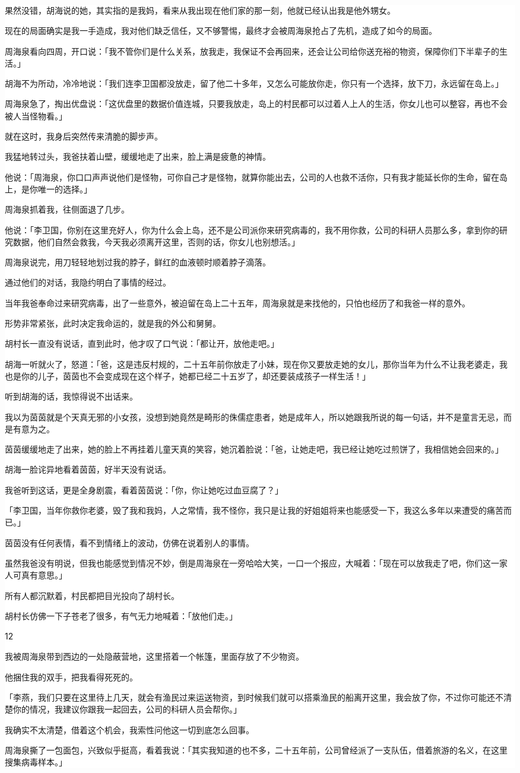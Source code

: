 果然没错，胡海说的她，其实指的是我妈，看来从我出现在他们家的那一刻，他就已经认出我是他外甥女。

现在的局面确实是我一手造成，我对他们缺乏信任，又不够警惕，最终才会被周海泉抢占了先机，造成了如今的局面。

周海泉看向四周，开口说：「我不管你们是什么关系，放我走，我保证不会再回来，还会让公司给你送充裕的物资，保障你们下半辈子的生活。」

胡海不为所动，冷冷地说：「我们连李卫国都没放走，留了他二十多年，又怎么可能放你走，你只有一个选择，放下刀，永远留在岛上。」

周海泉急了，掏出优盘说：「这优盘里的数据价值连城，只要我放走，岛上的村民都可以过着人上人的生活，你女儿也可以整容，再也不会被人当怪物看。」

就在这时，我身后突然传来清脆的脚步声。

我猛地转过头，我爸扶着山壁，缓缓地走了出来，脸上满是疲惫的神情。

他说：「周海泉，你口口声声说他们是怪物，可你自己才是怪物，就算你能出去，公司的人也救不活你，只有我才能延长你的生命，留在岛上，是你唯一的选择。」

周海泉抓着我，往侧面退了几步。

他说：「李卫国，你别在这里充好人，你为什么会上岛，还不是公司派你来研究病毒的，我不用你救，公司的科研人员那么多，拿到你的研究数据，他们自然会救我，今天我必须离开这里，否则的话，你女儿也别想活。」

周海泉说完，用刀轻轻地划过我的脖子，鲜红的血液顿时顺着脖子滴落。

通过他们的对话，我隐约明白了事情的经过。

当年我爸奉命过来研究病毒，出了一些意外，被迫留在岛上二十五年，周海泉就是来找他的，只怕也经历了和我爸一样的意外。

形势非常紧张，此时决定我命运的，就是我的外公和舅舅。

胡村长一直没有说话，直到此时，他才叹了口气说：「都让开，放他走吧。」

胡海一听就火了，怒道：「爸，这是违反村规的，二十五年前你放走了小妹，现在你又要放走她的女儿，那你当年为什么不让我老婆走，我也是你的儿子，茵茵也不会变成现在这个样子，她都已经二十五岁了，却还要装成孩子一样生活！」

听到胡海的话，我惊得说不出话来。

我以为茵茵就是个天真无邪的小女孩，没想到她竟然是畸形的侏儒症患者，她是成年人，所以她跟我所说的每一句话，并不是童言无忌，而是有意为之。

茵茵缓缓地走了出来，她的脸上不再挂着儿童天真的笑容，她沉着脸说：「爸，让她走吧，我已经让她吃过煎饼了，我相信她会回来的。」

胡海一脸诧异地看着茵茵，好半天没有说话。

我爸听到这话，更是全身剧震，看着茵茵说：「你，你让她吃过血豆腐了？」

「李卫国，当年你救你老婆，毁了我和我妈，人之常情，我不怪你，我只是让我的好姐姐将来也能感受一下，我这么多年以来遭受的痛苦而已。」

茵茵没有任何表情，看不到情绪上的波动，仿佛在说着别人的事情。

虽然我爸没有明说，但我也能感觉到情况不妙，倒是周海泉在一旁哈哈大笑，一口一个报应，大喊着：「现在可以放我走了吧，你们这一家人可真有意思。」

所有人都沉默着，村民都把目光投向了胡村长。

胡村长仿佛一下子苍老了很多，有气无力地喊着：「放他们走。」

12

我被周海泉带到西边的一处隐蔽营地，这里搭着一个帐篷，里面存放了不少物资。

他捆住我的双手，把我看得死死的。

「李燕，我们只要在这里待上几天，就会有渔民过来运送物资，到时候我们就可以搭乘渔民的船离开这里，我会放了你，不过你可能还不清楚你的情况，我建议你跟我一起回去，公司的科研人员会帮你。」

我确实不太清楚，借着这个机会，我索性问他这一切到底怎么回事。

周海泉撕了一包面包，兴致似乎挺高，看着我说：「其实我知道的也不多，二十五年前，公司曾经派了一支队伍，借着旅游的名义，在这里搜集病毒样本。」
